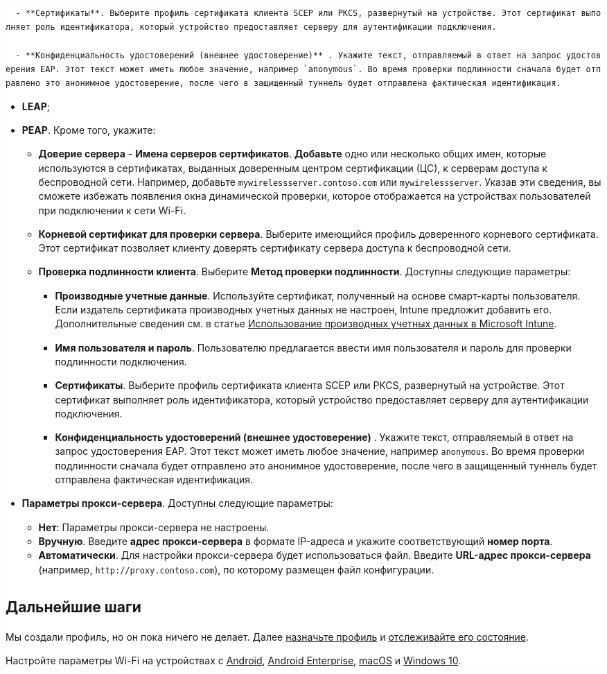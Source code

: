       - **Сертификаты**. Выберите профиль сертификата клиента SCEP или PKCS, развернутый на устройстве. Этот сертификат выполняет роль идентификатора, который устройство предоставляет серверу для аутентификации подключения.

      - **Конфиденциальность удостоверений (внешнее удостоверение)** . Укажите текст, отправляемый в ответ на запрос удостоверения EAP. Этот текст может иметь любое значение, например `anonymous`. Во время проверки подлинности сначала будет отправлено это анонимное удостоверение, после чего в защищенный туннель будет отправлена фактическая идентификация.

  - **LEAP**;

  - **PEAP**. Кроме того, укажите:

    - **Доверие сервера** - **Имена серверов сертификатов**. **Добавьте** одно или несколько общих имен, которые используются в сертификатах, выданных доверенным центром сертификации (ЦС), к серверам доступа к беспроводной сети. Например, добавьте `mywirelessserver.contoso.com` или `mywirelessserver`. Указав эти сведения, вы сможете избежать появления окна динамической проверки, которое отображается на устройствах пользователей при подключении к сети Wi-Fi.
    - **Корневой сертификат для проверки сервера**. Выберите имеющийся профиль доверенного корневого сертификата. Этот сертификат позволяет клиенту доверять сертификату сервера доступа к беспроводной сети.

    - **Проверка подлинности клиента**. Выберите **Метод проверки подлинности**. Доступны следующие параметры:

      - **Производные учетные данные**. Используйте сертификат, полученный на основе смарт-карты пользователя. Если издатель сертификата производных учетных данных не настроен, Intune предложит добавить его. Дополнительные сведения см. в статье [Использование производных учетных данных в Microsoft Intune](../protect/derived-credentials.md).

      - **Имя пользователя и пароль**. Пользователю предлагается ввести имя пользователя и пароль для проверки подлинности подключения. 

      - **Сертификаты**. Выберите профиль сертификата клиента SCEP или PKCS, развернутый на устройстве. Этот сертификат выполняет роль идентификатора, который устройство предоставляет серверу для аутентификации подключения.

      - **Конфиденциальность удостоверений (внешнее удостоверение)** . Укажите текст, отправляемый в ответ на запрос удостоверения EAP. Этот текст может иметь любое значение, например `anonymous`. Во время проверки подлинности сначала будет отправлено это анонимное удостоверение, после чего в защищенный туннель будет отправлена фактическая идентификация.

- **Параметры прокси-сервера**. Доступны следующие параметры:
  - **Нет**: Параметры прокси-сервера не настроены.
  - **Вручную**. Введите **адрес прокси-сервера** в формате IP-адреса и укажите соответствующий **номер порта**.
  - **Автоматически**. Для настройки прокси-сервера будет использоваться файл. Введите **URL-адрес прокси-сервера** (например, `http://proxy.contoso.com`), по которому размещен файл конфигурации.

## <a name="next-steps"></a>Дальнейшие шаги

Мы создали профиль, но он пока ничего не делает. Далее [назначьте профиль](device-profile-assign.md) и [отслеживайте его состояние](device-profile-monitor.md).

Настройте параметры Wi-Fi на устройствах с [Android](wi-fi-settings-android.md), [Android Enterprise](wi-fi-settings-android-enterprise.md), [macOS](wi-fi-settings-macos.md) и [Windows 10](wi-fi-settings-windows.md).
